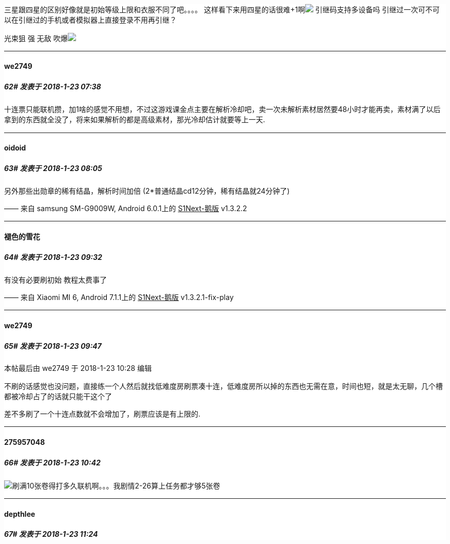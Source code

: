 三星跟四星的区别好像就是初始等级上限和衣服不同了吧。。。。 这样看下来用四星的话很难+1啊<img src="https://static.saraba1st.com/image/smiley/face2017/001.png" referrerpolicy="no-referrer"> 引继码支持多设备吗 引继过一次可不可以在引继过的手机或者模拟器上直接登录不用再引继？

光束狙 强 无敌 吹爆<img src="https://static.saraba1st.com/image/smiley/face2017/037.png" referrerpolicy="no-referrer">

*****

####  we2749  
##### 62#       发表于 2018-1-23 07:38

十连票只能联机攒，加1啥的感觉不用想，不过这游戏课金点主要在解析冷却吧，卖一次未解析素材居然要48小时才能再卖，素材满了以后拿到的东西就全没了，将来如果解析的都是高级素材，那光冷却估计就要等上一天.

*****

####  oidoid  
##### 63#       发表于 2018-1-23 08:05

另外那些出勋章的稀有结晶，解析时间加倍
(2*普通结晶cd12分钟，稀有结晶就24分钟了)

—— 来自 samsung SM-G9009W, Android 6.0.1上的 [S1Next-鹅版](https://github.com/ykrank/S1-Next/releases) v1.3.2.2

*****

####  褪色的雪花  
##### 64#       发表于 2018-1-23 09:32

有没有必要刷初始 教程太费事了

—— 来自 Xiaomi MI 6, Android 7.1.1上的 [S1Next-鹅版](https://github.com/ykrank/S1-Next/releases) v1.3.2.1-fix-play

*****

####  we2749  
##### 65#       发表于 2018-1-23 09:47

 本帖最后由 we2749 于 2018-1-23 10:28 编辑 

不刷的话感觉也没问题，直接练一个人然后就找低难度房刷票凑十连，低难度房所以掉的东西也无需在意，时间也短，就是太无聊，几个槽都被冷却占了的话就只能干这个了

差不多刷了一个十连点数就不会增加了，刷票应该是有上限的.

*****

####  275957048  
##### 66#       发表于 2018-1-23 10:42

<img src="https://static.saraba1st.com/image/smiley/face2017/001.png" referrerpolicy="no-referrer">刷满10张卷得打多久联机啊。。。我剧情2-26算上任务都才够5张卷

*****

####  depthlee  
##### 67#       发表于 2018-1-23 11:24
